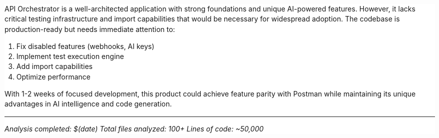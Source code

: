API Orchestrator is a well-architected application with strong foundations and unique AI-powered features. However, it lacks critical testing infrastructure and import capabilities that would be necessary for widespread adoption. The codebase is production-ready but needs immediate attention to:

1. Fix disabled features (webhooks, AI keys)
2. Implement test execution engine
3. Add import capabilities
4. Optimize performance

With 1-2 weeks of focused development, this product could achieve feature parity with Postman while maintaining its unique advantages in AI intelligence and code generation.

---
*Analysis completed: $(date)*
*Total files analyzed: 100+*
*Lines of code: ~50,000*